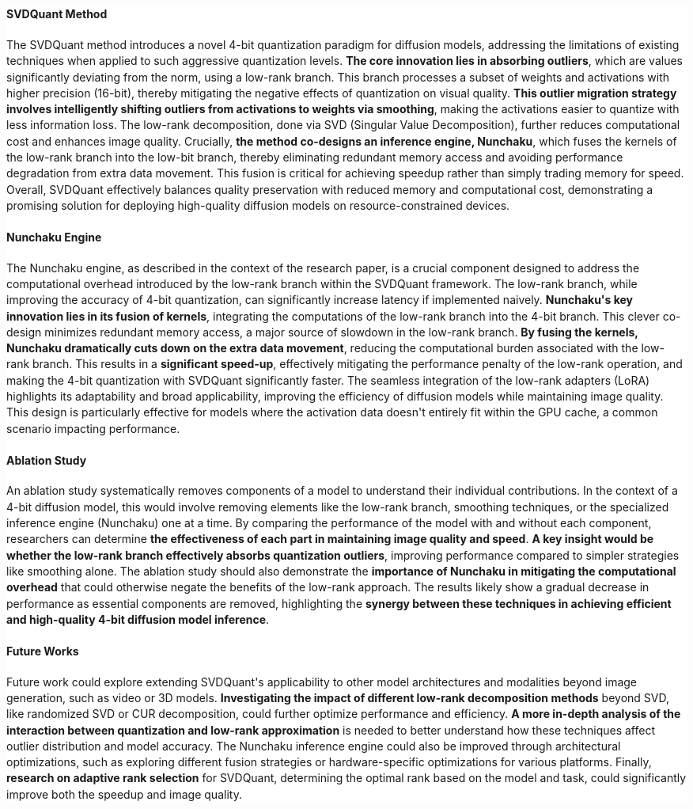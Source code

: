 #### SVDQuant Method
The SVDQuant method introduces a novel 4-bit quantization paradigm for diffusion models, addressing the limitations of existing techniques when applied to such aggressive quantization levels.  **The core innovation lies in absorbing outliers**, which are values significantly deviating from the norm, using a low-rank branch. This branch processes a subset of weights and activations with higher precision (16-bit), thereby mitigating the negative effects of quantization on visual quality.  **This outlier migration strategy involves intelligently shifting outliers from activations to weights via smoothing**, making the activations easier to quantize with less information loss. The low-rank decomposition, done via SVD (Singular Value Decomposition), further reduces computational cost and enhances image quality.  Crucially, **the method co-designs an inference engine, Nunchaku**, which fuses the kernels of the low-rank branch into the low-bit branch, thereby eliminating redundant memory access and avoiding performance degradation from extra data movement.  This fusion is critical for achieving speedup rather than simply trading memory for speed. Overall, SVDQuant effectively balances quality preservation with reduced memory and computational cost, demonstrating a promising solution for deploying high-quality diffusion models on resource-constrained devices.

#### Nunchaku Engine
The Nunchaku engine, as described in the context of the research paper, is a crucial component designed to address the computational overhead introduced by the low-rank branch within the SVDQuant framework.  The low-rank branch, while improving the accuracy of 4-bit quantization, can significantly increase latency if implemented naively. **Nunchaku's key innovation lies in its fusion of kernels**, integrating the computations of the low-rank branch into the 4-bit branch. This clever co-design minimizes redundant memory access, a major source of slowdown in the low-rank branch.  **By fusing the kernels, Nunchaku dramatically cuts down on the extra data movement**, reducing the computational burden associated with the low-rank branch.  This results in a **significant speed-up**, effectively mitigating the performance penalty of the low-rank operation, and making the 4-bit quantization with SVDQuant significantly faster. The seamless integration of the low-rank adapters (LoRA) highlights its adaptability and broad applicability, improving the efficiency of diffusion models while maintaining image quality.  This design is particularly effective for models where the activation data doesn't entirely fit within the GPU cache, a common scenario impacting performance.

#### Ablation Study
An ablation study systematically removes components of a model to understand their individual contributions.  In the context of a 4-bit diffusion model, this would involve removing elements like the low-rank branch, smoothing techniques, or the specialized inference engine (Nunchaku) one at a time.  By comparing the performance of the model with and without each component, researchers can determine **the effectiveness of each part in maintaining image quality and speed**.  **A key insight would be whether the low-rank branch effectively absorbs quantization outliers**, improving performance compared to simpler strategies like smoothing alone.  The ablation study should also demonstrate the **importance of Nunchaku in mitigating the computational overhead** that could otherwise negate the benefits of the low-rank approach. The results likely show a gradual decrease in performance as essential components are removed, highlighting the **synergy between these techniques in achieving efficient and high-quality 4-bit diffusion model inference**.

#### Future Works
Future work could explore extending SVDQuant's applicability to other model architectures and modalities beyond image generation, such as video or 3D models.  **Investigating the impact of different low-rank decomposition methods** beyond SVD, like randomized SVD or CUR decomposition, could further optimize performance and efficiency.  **A more in-depth analysis of the interaction between quantization and low-rank approximation** is needed to better understand how these techniques affect outlier distribution and model accuracy.  The Nunchaku inference engine could also be improved through architectural optimizations, such as exploring different fusion strategies or hardware-specific optimizations for various platforms. Finally, **research on adaptive rank selection** for SVDQuant, determining the optimal rank based on the model and task, could significantly improve both the speedup and image quality.
